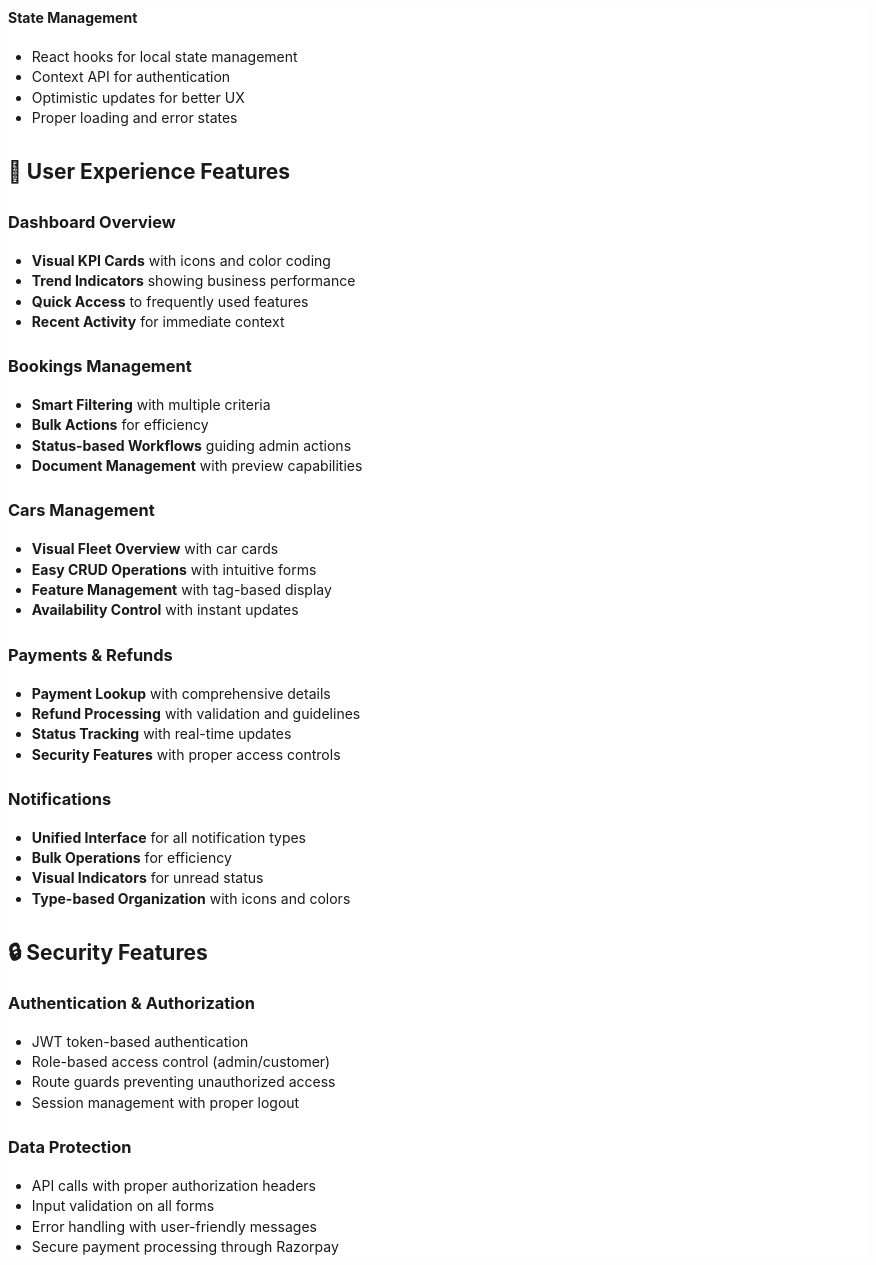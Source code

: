 #### **State Management**
- React hooks for local state management
- Context API for authentication
- Optimistic updates for better UX
- Proper loading and error states

## 🎯 User Experience Features

### **Dashboard Overview**
- **Visual KPI Cards** with icons and color coding
- **Trend Indicators** showing business performance
- **Quick Access** to frequently used features
- **Recent Activity** for immediate context

### **Bookings Management**
- **Smart Filtering** with multiple criteria
- **Bulk Actions** for efficiency
- **Status-based Workflows** guiding admin actions
- **Document Management** with preview capabilities

### **Cars Management**
- **Visual Fleet Overview** with car cards
- **Easy CRUD Operations** with intuitive forms
- **Feature Management** with tag-based display
- **Availability Control** with instant updates

### **Payments & Refunds**
- **Payment Lookup** with comprehensive details
- **Refund Processing** with validation and guidelines
- **Status Tracking** with real-time updates
- **Security Features** with proper access controls

### **Notifications**
- **Unified Interface** for all notification types
- **Bulk Operations** for efficiency
- **Visual Indicators** for unread status
- **Type-based Organization** with icons and colors

## 🔒 Security Features

### **Authentication & Authorization**
- JWT token-based authentication
- Role-based access control (admin/customer)
- Route guards preventing unauthorized access
- Session management with proper logout

### **Data Protection**
- API calls with proper authorization headers
- Input validation on all forms
- Error handling with user-friendly messages
- Secure payment processing through Razorpay
